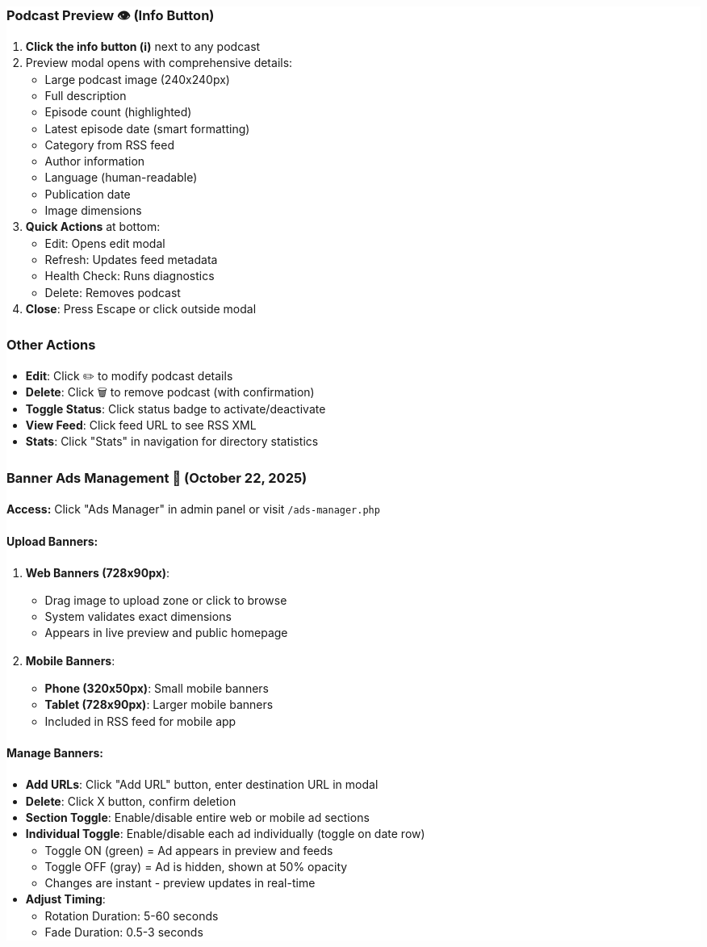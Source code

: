 ### **Podcast Preview** 👁️ (Info Button)

1. **Click the info button (ℹ️)** next to any podcast
2. Preview modal opens with comprehensive details:
   - Large podcast image (240x240px)
   - Full description
   - Episode count (highlighted)
   - Latest episode date (smart formatting)
   - Category from RSS feed
   - Author information
   - Language (human-readable)
   - Publication date
   - Image dimensions
3. **Quick Actions** at bottom:
   - Edit: Opens edit modal
   - Refresh: Updates feed metadata
   - Health Check: Runs diagnostics
   - Delete: Removes podcast
4. **Close**: Press Escape or click outside modal

### **Other Actions**

- **Edit**: Click ✏️ to modify podcast details
- **Delete**: Click 🗑️ to remove podcast (with confirmation)
- **Toggle Status**: Click status badge to activate/deactivate
- **View Feed**: Click feed URL to see RSS XML
- **Stats**: Click "Stats" in navigation for directory statistics

### **Banner Ads Management** 📢 (October 22, 2025)

**Access:** Click "Ads Manager" in admin panel or visit `/ads-manager.php`

#### **Upload Banners:**
1. **Web Banners (728x90px)**:
   - Drag image to upload zone or click to browse
   - System validates exact dimensions
   - Appears in live preview and public homepage
   
2. **Mobile Banners**:
   - **Phone (320x50px)**: Small mobile banners
   - **Tablet (728x90px)**: Larger mobile banners
   - Included in RSS feed for mobile app

#### **Manage Banners:**
- **Add URLs**: Click "Add URL" button, enter destination URL in modal
- **Delete**: Click X button, confirm deletion
- **Section Toggle**: Enable/disable entire web or mobile ad sections
- **Individual Toggle**: Enable/disable each ad individually (toggle on date row)
  - Toggle ON (green) = Ad appears in preview and feeds
  - Toggle OFF (gray) = Ad is hidden, shown at 50% opacity
  - Changes are instant - preview updates in real-time
- **Adjust Timing**: 
  - Rotation Duration: 5-60 seconds
  - Fade Duration: 0.5-3 seconds
